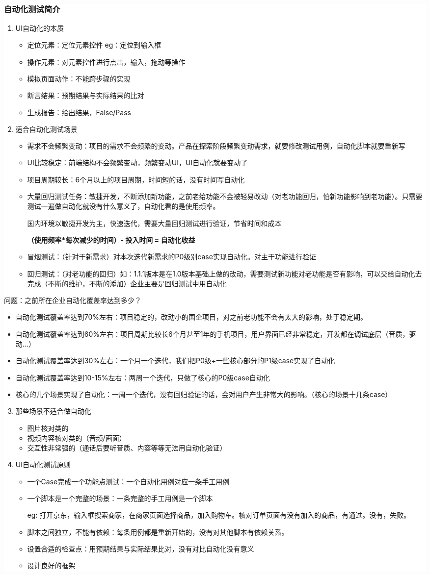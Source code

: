 ### 自动化测试简介

1. UI自动化的本质

   - 定位元素：定位元素控件 eg：定位到输入框

   - 操作元素：对元素控件进行点击，输入，拖动等操作

   - 模拟页面动作：不能跨步骤的实现

   - 断言结果：预期结果与实际结果的比对

   - 生成报告：给出结果，False/Pass

2. 适合自动化测试场景

   - 需求不会频繁变动：项目的需求不会频繁的变动。产品在探索阶段频繁变动需求，就要修改测试用例，自动化脚本就要重新写

   - UI比较稳定：前端结构不会频繁变动，频繁变动UI，UI自动化就要变动了

   - 项目周期较长：6个月以上的项目周期，时间短的话，没有时间写自动化

   - 大量回归测试任务：敏捷开发，不断添加新功能，之前老给功能不会被轻易改动（对老功能回归，怕新功能影响到老功能）。只需要测试一遍做自动化就没有什么意义了，自动化看的是使用频率。

     国内环境以敏捷开发为主，快速迭代，需要大量回归测试进行验证，节省时间和成本

     **（使用频率*每次减少的时间）- 投入时间 = 自动化收益**

   - 冒烟测试：（针对于新需求）对本次迭代新需求的P0级别case实现自动化。对主干功能进行验证

   - 回归测试：（对老功能的回归）如：1.1.1版本是在1.0版本基础上做的改动，需要测试新功能对老功能是否有影响，可以交给自动化去完成（不断的维护，不断的添加）企业主要是回归测试中用自动化

问题：之前所在企业自动化覆盖率达到多少？

- 自动化测试覆盖率达到70%左右：项目稳定的，改动小的国企项目，对之前老功能不会有太大的影响，处于稳定期。

- 自动化测试覆盖率达到60%左右：项目周期比较长6个月甚至1年的手机项目，用户界面已经非常稳定，开发都在调试底层（音质，驱动...）

- 自动化测试覆盖率达到30%左右：一个月一个迭代，我们把P0级+一些核心部分的P1级case实现了自动化

- 自动化测试覆盖率达到10-15%左右：两周一个迭代，只做了核心的P0级case自动化

- 核心的几个场景实现了自动化：一周一个迭代，没有回归验证的话，会对用户产生非常大的影响。（核心的场景十几条case）

3. 那些场景不适合做自动化

   - 图片核对类的
   - 视频内容核对类的（音频/画面）
   - 交互性非常强的（通话后要听音质、内容等等无法用自动化验证）

4. UI自动化测试原则

   - 一个Case完成一个功能点测试：一个自动化用例对应一条手工用例

   - 一个脚本是一个完整的场景：一条完整的手工用例是一个脚本

     eg: 打开京东，输入框搜索商家，在商家页面选择商品，加入购物车。核对订单页面有没有加入的商品，有通过。没有，失败。

   - 脚本之间独立，不能有依赖：每条用例都是重新开始的，没有对其他脚本有依赖关系。

   - 设置合适的检查点：用预期结果与实际结果比对，没有对比自动化没有意义

   - 设计良好的框架
